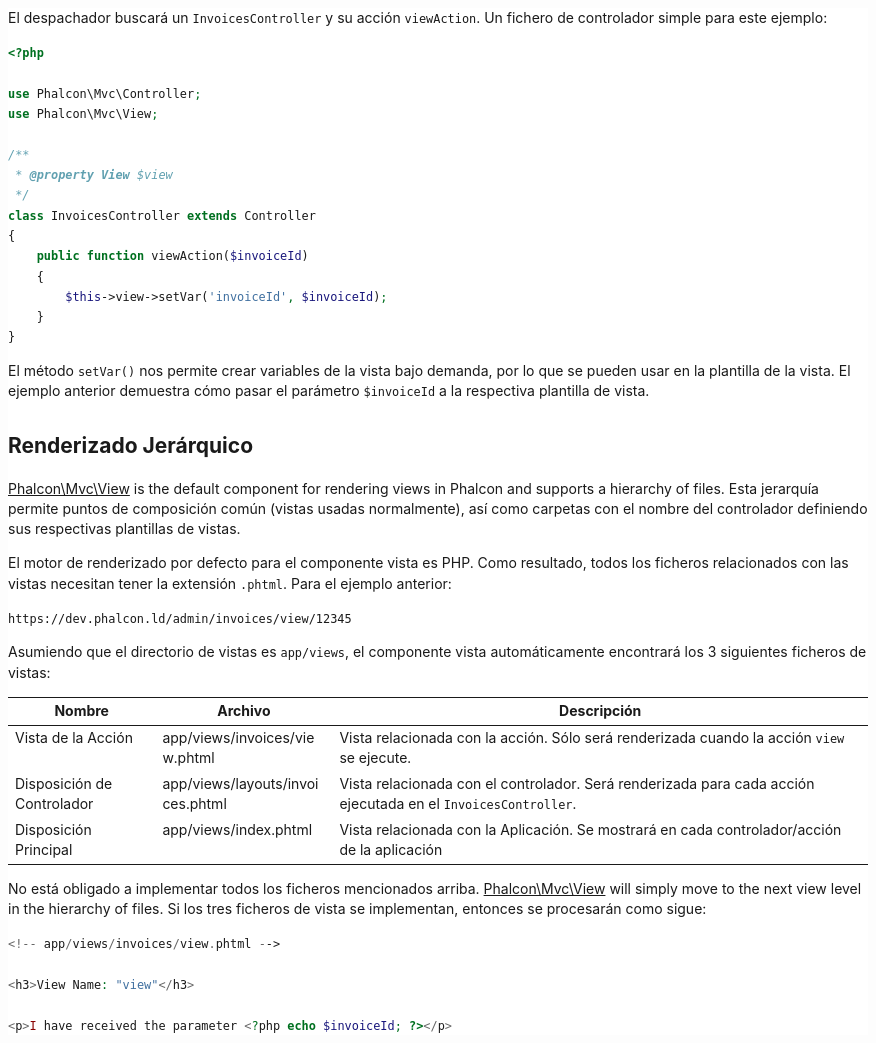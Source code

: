 El despachador buscará un `InvoicesController` y su acción `viewAction`. Un fichero de controlador simple para este ejemplo:

```php
<?php

use Phalcon\Mvc\Controller;
use Phalcon\Mvc\View;

/**
 * @property View $view
 */
class InvoicesController extends Controller
{
    public function viewAction($invoiceId)
    {
        $this->view->setVar('invoiceId', $invoiceId);
    }
}
```

El método `setVar()` nos permite crear variables de la vista bajo demanda, por lo que se pueden usar en la plantilla de la vista. El ejemplo anterior demuestra cómo pasar el parámetro `$invoiceId` a la respectiva plantilla de vista.

## Renderizado Jerárquico
[Phalcon\Mvc\View][mvc-view] is the default component for rendering views in Phalcon and supports a hierarchy of files. Esta jerarquía permite puntos de composición común (vistas usadas normalmente), así como carpetas con el nombre del controlador definiendo sus respectivas plantillas de vistas.

El motor de renderizado por defecto para el componente vista es PHP. Como resultado, todos los ficheros relacionados con las vistas necesitan tener la extensión `.phtml`. Para el ejemplo anterior:

```
https://dev.phalcon.ld/admin/invoices/view/12345
```
Asumiendo que el directorio de vistas es `app/views`, el componente vista automáticamente encontrará los 3 siguientes ficheros de vistas:

| Nombre                     | Archivo                          | Descripción                                                                                                   |
| -------------------------- | -------------------------------- | ------------------------------------------------------------------------------------------------------------- |
| Vista de la Acción         | app/views/invoices/view.phtml    | Vista relacionada con la acción. Sólo será renderizada cuando la acción `view` se ejecute.                    |
| Disposición de Controlador | app/views/layouts/invoices.phtml | Vista relacionada con el controlador. Será renderizada para cada acción ejecutada en el `InvoicesController`. |
| Disposición Principal      | app/views/index.phtml            | Vista relacionada con la Aplicación. Se mostrará en cada controlador/acción de la aplicación                  |

No está obligado a implementar todos los ficheros mencionados arriba. [Phalcon\Mvc\View][mvc-view] will simply move to the next view level in the hierarchy of files. Si los tres ficheros de vista se implementan, entonces se procesarán como sigue:

```php
<!-- app/views/invoices/view.phtml -->

<h3>View Name: "view"</h3>

<p>I have received the parameter <?php echo $invoiceId; ?></p>
```


[incubator-engines]: https://github.com/phalcon/incubator/tree/master/Library/Phalcon/Mvc/View/Engine
[mvc-view]: api/phalcon_mvc#mvc-view
[mvc-view-engine-php]: api/phalcon_mvc#mvc-view-engine-php
[mvc-view-engine-volt-exception]: api/phalcon_mvc#mvc-view-engine-volt-exception
[mvc-view-exception]: api/phalcon_mvc#mvc-view-exception
[mvc-view-simple]: api/phalcon_mvc#mvc-view-simple
[mustache]: https://github.com/bobthecow/mustache.php
[smarty]: https://www.smarty.net/
[tidy]: https://www.php.net/manual/en/book.tidy.php
[twig]: https://twig.symfony.com/